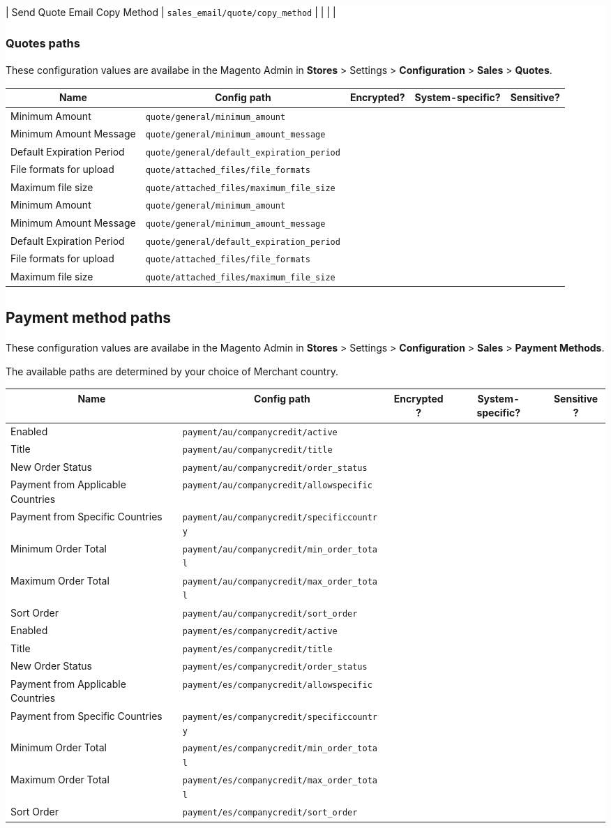 | Send Quote Email Copy Method | `sales_email/quote/copy_method` | | | |

### Quotes paths
These configuration values are availabe in the Magento Admin in **Stores** > Settings > **Configuration** > **Sales** > **Quotes**.

| Name | Config path | Encrypted? | System-specific? | Sensitive? |
| -------------- | -------------- | -------------- | -------------- | -------------- |
| Minimum Amount | `quote/general/minimum_amount` | | | |
| Minimum Amount Message | `quote/general/minimum_amount_message` | | | |
| Default Expiration Period | `quote/general/default_expiration_period` | | | |
| File formats for upload | `quote/attached_files/file_formats` | | | |
| Maximum file size | `quote/attached_files/maximum_file_size` | | | |
| Minimum Amount | `quote/general/minimum_amount` | | | |
| Minimum Amount Message | `quote/general/minimum_amount_message` | | | |
| Default Expiration Period | `quote/general/default_expiration_period` | | | |
| File formats for upload | `quote/attached_files/file_formats` | | | |
| Maximum file size | `quote/attached_files/maximum_file_size` | | | |

## Payment method paths
These configuration values are availabe in the Magento Admin in **Stores** > Settings > **Configuration** > **Sales** > **Payment Methods**.

<div class="bs-callout bs-callout-info" id="info" markdown="1">
The available paths are determined by your choice of Merchant country.
</div>

| Name | Config path | Encrypted? | System-specific? | Sensitive? |
| -------------- | -------------- | -------------- | -------------- | -------------- |
| Enabled | `payment/au/companycredit/active` | | | |
| Title | `payment/au/companycredit/title` | | | |
| New Order Status | `payment/au/companycredit/order_status` | | | |
| Payment from Applicable Countries | `payment/au/companycredit/allowspecific` | | | |
| Payment from Specific Countries | `payment/au/companycredit/specificcountry` | | | |
| Minimum Order Total | `payment/au/companycredit/min_order_total` | | | |
| Maximum Order Total | `payment/au/companycredit/max_order_total` | | | |
| Sort Order | `payment/au/companycredit/sort_order` | | | |
| Enabled | `payment/es/companycredit/active` | | | |
| Title | `payment/es/companycredit/title` | | | |
| New Order Status | `payment/es/companycredit/order_status` | | | |
| Payment from Applicable Countries | `payment/es/companycredit/allowspecific` | | | |
| Payment from Specific Countries | `payment/es/companycredit/specificcountry` | | | |
| Minimum Order Total | `payment/es/companycredit/min_order_total` | | | |
| Maximum Order Total | `payment/es/companycredit/max_order_total` | | | |
| Sort Order | `payment/es/companycredit/sort_order` | | | |
